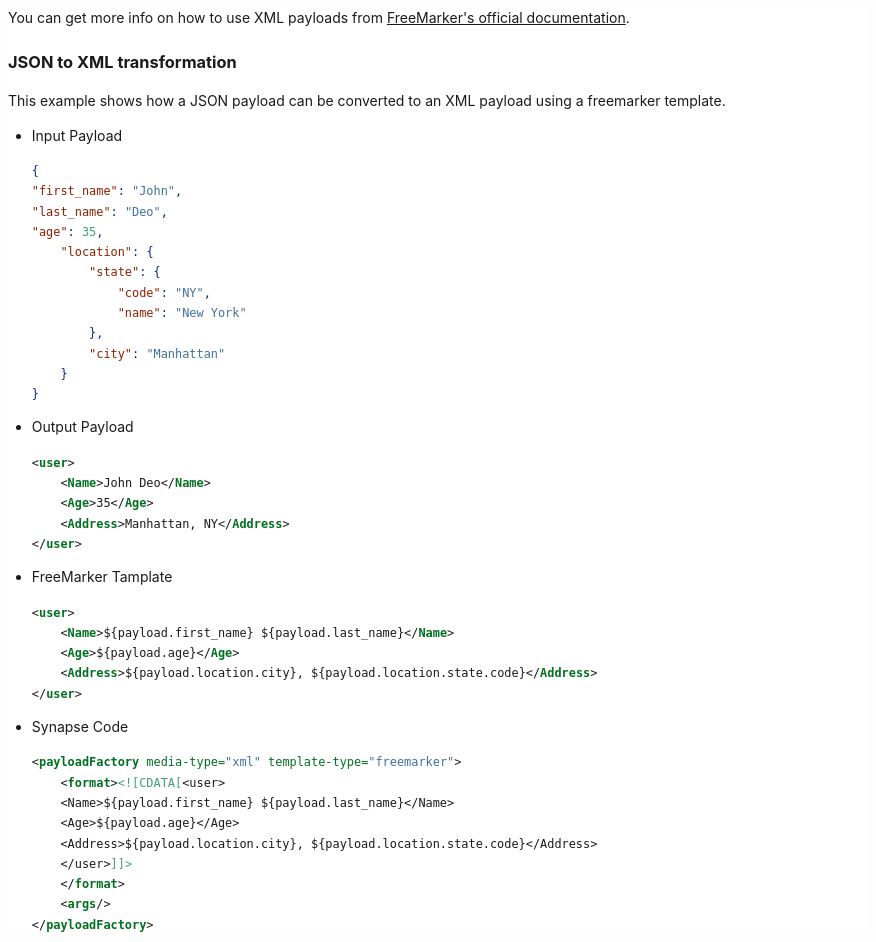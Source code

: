 You can get more info on how to use XML payloads from [FreeMarker's official documentation](https://freemarker.apache.org/docs/xgui.html).

### JSON to XML transformation

This example shows how a JSON payload can be converted to an XML payload using a freemarker template.

-   Input Payload
    ```json
    {
    "first_name": "John",
    "last_name": "Deo",
    "age": 35,
        "location": {
            "state": {
                "code": "NY",
                "name": "New York"
            },
            "city": "Manhattan"
        }
    }
    ```

-   Output Payload
    ```xml
    <user>
        <Name>John Deo</Name>
        <Age>35</Age>
        <Address>Manhattan, NY</Address>
    </user>
    ```

-   FreeMarker Tamplate
    ```xml
    <user>
        <Name>${payload.first_name} ${payload.last_name}</Name>
        <Age>${payload.age}</Age>
        <Address>${payload.location.city}, ${payload.location.state.code}</Address>
    </user>
    ```

-   Synapse Code
    ```xml
    <payloadFactory media-type="xml" template-type="freemarker">
        <format><![CDATA[<user>
        <Name>${payload.first_name} ${payload.last_name}</Name>
        <Age>${payload.age}</Age>
        <Address>${payload.location.city}, ${payload.location.state.code}</Address>
        </user>]]>
        </format>
        <args/>
    </payloadFactory>
    ```

